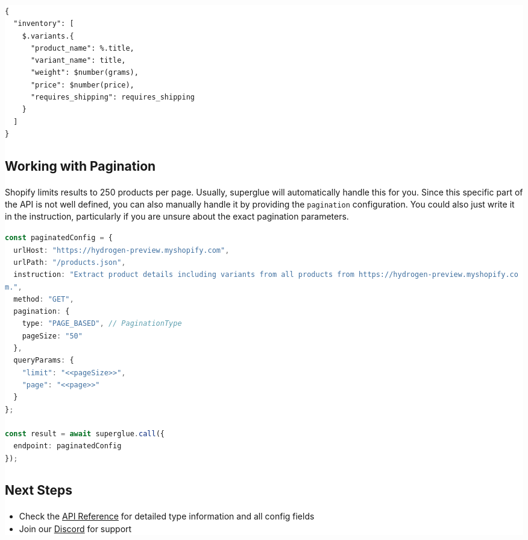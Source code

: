 ```
{
  "inventory": [
    $.variants.{
      "product_name": %.title,
      "variant_name": title,
      "weight": $number(grams),
      "price": $number(price),
      "requires_shipping": requires_shipping
    }
  ]
}
```

## Working with Pagination

Shopify limits results to 250 products per page. Usually, superglue will automatically handle this for you. Since this specific part of the API is not well defined, you can also manually handle it by providing the `pagination` configuration. You could also just write it in the instruction, particularly if you are unsure about the exact pagination parameters.

```typescript
const paginatedConfig = {
  urlHost: "https://hydrogen-preview.myshopify.com",
  urlPath: "/products.json",
  instruction: "Extract product details including variants from all products from https://hydrogen-preview.myshopify.com.",
  method: "GET",
  pagination: {
    type: "PAGE_BASED", // PaginationType
    pageSize: "50"
  },
  queryParams: {
    "limit": "<<pageSize>>",
    "page": "<<page>>"
  }
};

const result = await superglue.call({
  endpoint: paginatedConfig
});
```

## Next Steps

- Check the [API Reference](../api-reference/types.md) for detailed type information and all config fields
- Join our [Discord](https://discord.gg/SKRYYQEp) for support